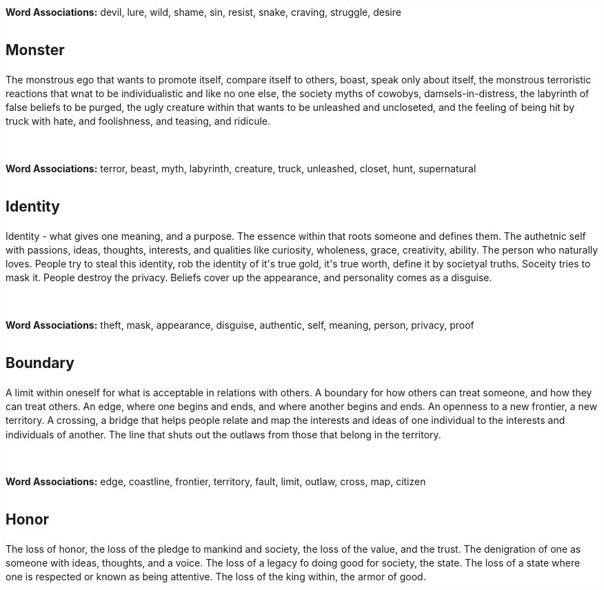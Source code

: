 **Word Associations:** devil, lure, wild, shame, sin, resist, snake, craving, struggle, desire

## Monster ##
The monstrous ego that wants to promote itself, compare itself to others, boast, speak only about itself,
the monstrous terroristic reactions that wnat to be individualistic and like no one else,
the society myths of cowobys, damsels-in-distress,
the labyrinth of false beliefs to be purged,
the ugly creature within that wants to be unleashed and uncloseted,
and the feeling of being hit by truck with hate, and foolishness, and teasing, and ridicule.

<br>

**Word Associations:** terror, beast, myth, labyrinth, creature, truck, unleashed, closet, hunt, supernatural

## Identity ##
Identity - what gives one meaning, and a purpose.
The essence within that roots someone and defines them.
The authetnic self with passions, ideas, thoughts, interests, and qualities like curiosity, wholeness, grace, creativity, ability.
The person who naturally loves.
People try to steal this identity, rob the identity of it's true gold, it's true worth, define it by societyal truths.
Soceity tries to mask it.
People destroy the privacy.
Beliefs cover up the appearance, and personality comes as a disguise.

<br>

**Word Associations:** theft, mask, appearance, disguise, authentic, self, meaning, person, privacy, proof

## Boundary ##
A limit within oneself for what is acceptable in relations with others.
A boundary for how others can treat someone, and how they can treat others.
An edge, where one begins and ends, and where another begins and ends.
An openness to a new frontier, a new territory.
A crossing, a bridge that helps people relate and map the interests and ideas of one individual to the interests and individuals of another.
The line that shuts out the outlaws from those that belong in the territory.

<br>

**Word Associations:** edge, coastline, frontier, territory, fault, limit, outlaw, cross, map, citizen

## Honor ##
The loss of honor, the loss of the pledge to mankind and society,
the loss of the value, and the trust.
The denigration of one as someone with ideas, thoughts, and a voice.
The loss of a legacy fo doing good for society, the state.
The loss of a state where one is respected or known as being attentive.
The loss of the king within, the armor of good.
